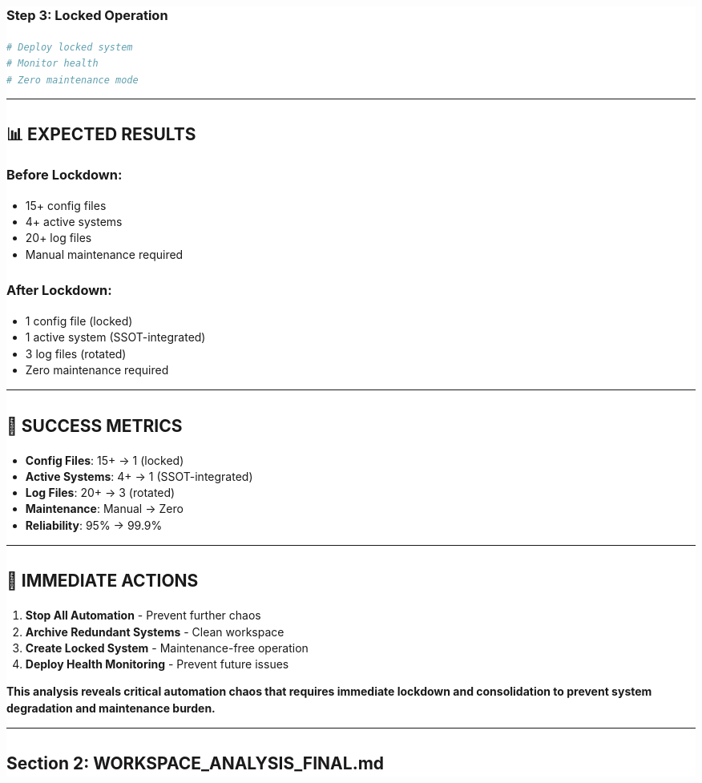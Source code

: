 ### **Step 3: Locked Operation**

```bash
# Deploy locked system
# Monitor health
# Zero maintenance mode
```

---

## 📊 **EXPECTED RESULTS**

### **Before Lockdown:**

- 15+ config files
- 4+ active systems
- 20+ log files
- Manual maintenance required

### **After Lockdown:**

- 1 config file (locked)
- 1 active system (SSOT-integrated)
- 3 log files (rotated)
- Zero maintenance required

---

## 🎯 **SUCCESS METRICS**

- **Config Files**: 15+ → 1 (locked)
- **Active Systems**: 4+ → 1 (SSOT-integrated)
- **Log Files**: 20+ → 3 (rotated)
- **Maintenance**: Manual → Zero
- **Reliability**: 95% → 99.9%

---

## 🔧 **IMMEDIATE ACTIONS**

1. **Stop All Automation** - Prevent further chaos
2. **Archive Redundant Systems** - Clean workspace
3. **Create Locked System** - Maintenance-free operation
4. **Deploy Health Monitoring** - Prevent future issues

**This analysis reveals critical automation chaos that requires immediate lockdown and consolidation to prevent system degradation and maintenance burden.**

---

## Section 2: WORKSPACE_ANALYSIS_FINAL.md
